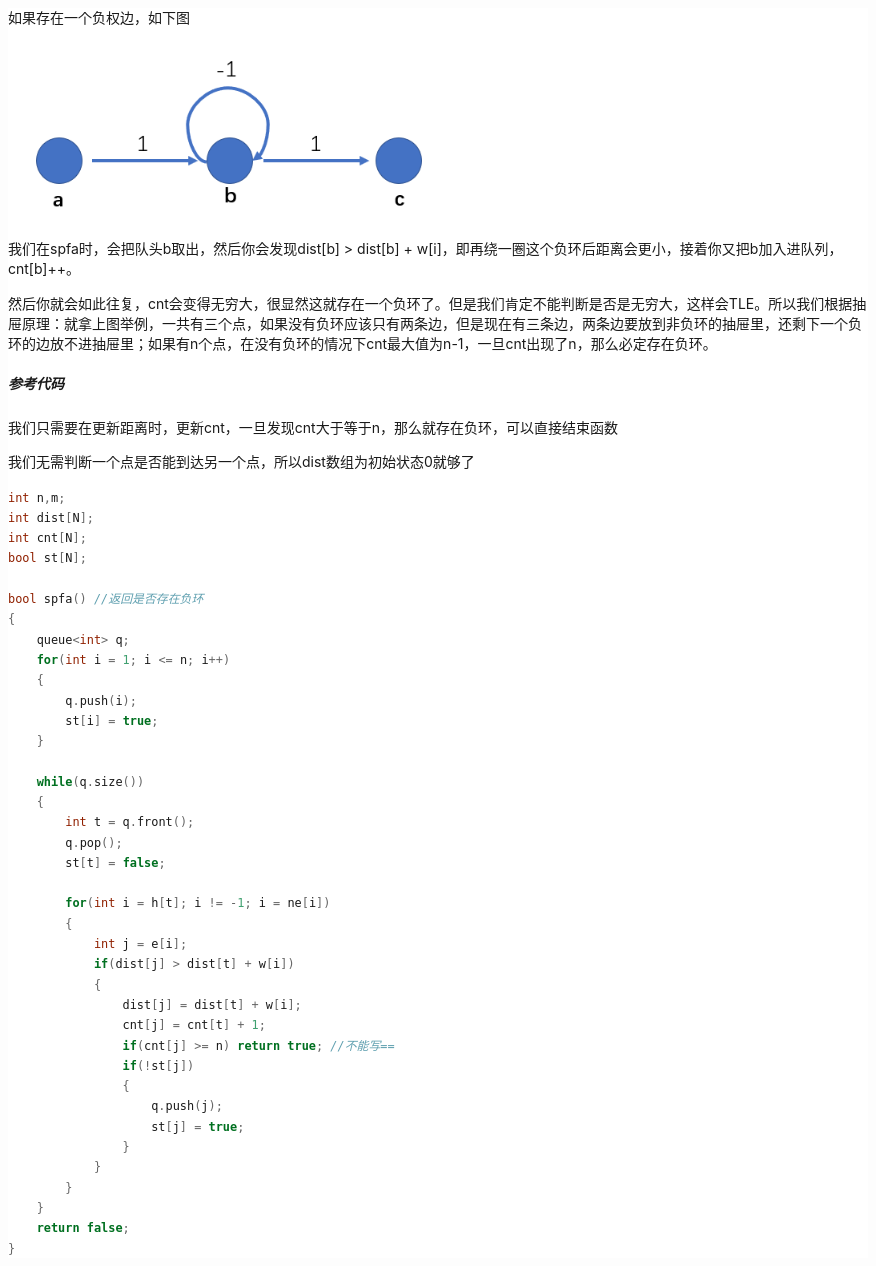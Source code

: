 如果存在一个负权边，如下图

<img src="AlgorithmNotes.assets/image-20230426192635412.png" alt="image-20230426192635412" style="zoom: 80%;" />

我们在spfa时，会把队头b取出，然后你会发现dist[b] > dist[b] + w[i]，即再绕一圈这个负环后距离会更小，接着你又把b加入进队列，cnt[b]++。

然后你就会如此往复，cnt会变得无穷大，很显然这就存在一个负环了。但是我们肯定不能判断是否是无穷大，这样会TLE。所以我们根据抽屉原理：就拿上图举例，一共有三个点，如果没有负环应该只有两条边，但是现在有三条边，两条边要放到非负环的抽屉里，还剩下一个负环的边放不进抽屉里；如果有n个点，在没有负环的情况下cnt最大值为n-1，一旦cnt出现了n，那么必定存在负环。

##### 参考代码

我们只需要在更新距离时，更新cnt，一旦发现cnt大于等于n，那么就存在负环，可以直接结束函数

我们无需判断一个点是否能到达另一个点，所以dist数组为初始状态0就够了 

```c++
int n,m;
int dist[N];
int cnt[N];
bool st[N];

bool spfa() //返回是否存在负环
{ 
    queue<int> q;
    for(int i = 1; i <= n; i++) 
    {
        q.push(i);
        st[i] = true;
    }
  	
    while(q.size())
    {
        int t = q.front();
        q.pop();
        st[t] = false;
        
        for(int i = h[t]; i != -1; i = ne[i])
        {
            int j = e[i];
            if(dist[j] > dist[t] + w[i])
            {
                dist[j] = dist[t] + w[i];
                cnt[j] = cnt[t] + 1;
                if(cnt[j] >= n) return true; //不能写==
                if(!st[j])
                {
                    q.push(j);
                    st[j] = true;
                }
            }
        }
    }
    return false;
}
```